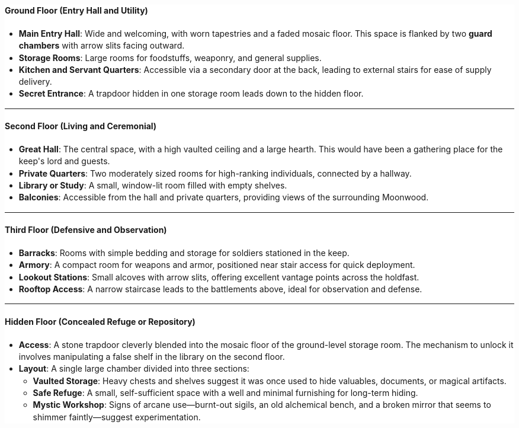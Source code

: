 
#### **Ground Floor (Entry Hall and Utility)**

- **Main Entry Hall**: Wide and welcoming, with worn tapestries and a faded mosaic floor. This space is flanked by two **guard chambers** with arrow slits facing outward.
- **Storage Rooms**: Large rooms for foodstuffs, weaponry, and general supplies.
- **Kitchen and Servant Quarters**: Accessible via a secondary door at the back, leading to external stairs for ease of supply delivery.
- **Secret Entrance**: A trapdoor hidden in one storage room leads down to the hidden floor.

---

#### **Second Floor (Living and Ceremonial)**

- **Great Hall**: The central space, with a high vaulted ceiling and a large hearth. This would have been a gathering place for the keep's lord and guests.
- **Private Quarters**: Two moderately sized rooms for high-ranking individuals, connected by a hallway.
- **Library or Study**: A small, window-lit room filled with empty shelves.
- **Balconies**: Accessible from the hall and private quarters, providing views of the surrounding Moonwood.

---

#### **Third Floor (Defensive and Observation)**

- **Barracks**: Rooms with simple bedding and storage for soldiers stationed in the keep.
- **Armory**: A compact room for weapons and armor, positioned near stair access for quick deployment.
- **Lookout Stations**: Small alcoves with arrow slits, offering excellent vantage points across the holdfast.
- **Rooftop Access**: A narrow staircase leads to the battlements above, ideal for observation and defense.

---

#### **Hidden Floor (Concealed Refuge or Repository)**

- **Access**: A stone trapdoor cleverly blended into the mosaic floor of the ground-level storage room. The mechanism to unlock it involves manipulating a false shelf in the library on the second floor.
- **Layout**: A single large chamber divided into three sections:
    - **Vaulted Storage**: Heavy chests and shelves suggest it was once used to hide valuables, documents, or magical artifacts.
    - **Safe Refuge**: A small, self-sufficient space with a well and minimal furnishing for long-term hiding.
    - **Mystic Workshop**: Signs of arcane use—burnt-out sigils, an old alchemical bench, and a broken mirror that seems to shimmer faintly—suggest experimentation.